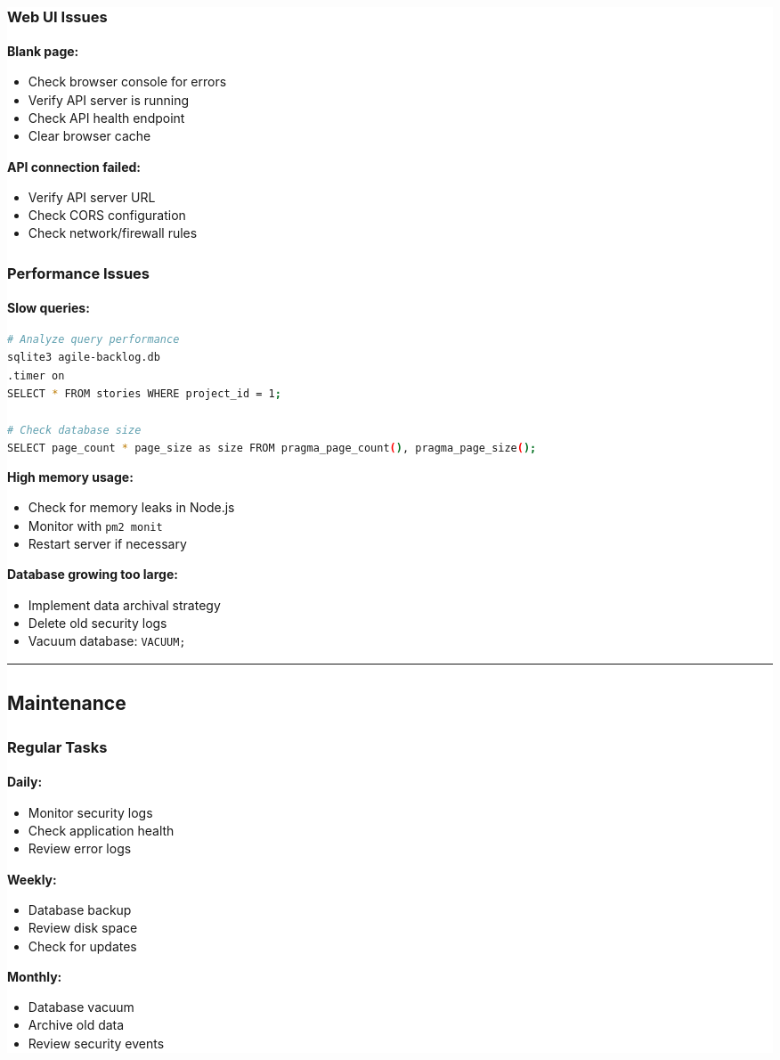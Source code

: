 ### Web UI Issues

**Blank page:**
- Check browser console for errors
- Verify API server is running
- Check API health endpoint
- Clear browser cache

**API connection failed:**
- Verify API server URL
- Check CORS configuration
- Check network/firewall rules

### Performance Issues

**Slow queries:**
```bash
# Analyze query performance
sqlite3 agile-backlog.db
.timer on
SELECT * FROM stories WHERE project_id = 1;

# Check database size
SELECT page_count * page_size as size FROM pragma_page_count(), pragma_page_size();
```

**High memory usage:**
- Check for memory leaks in Node.js
- Monitor with `pm2 monit`
- Restart server if necessary

**Database growing too large:**
- Implement data archival strategy
- Delete old security logs
- Vacuum database: `VACUUM;`

---

## Maintenance

### Regular Tasks

**Daily:**
- Monitor security logs
- Check application health
- Review error logs

**Weekly:**
- Database backup
- Review disk space
- Check for updates

**Monthly:**
- Database vacuum
- Archive old data
- Review security events
